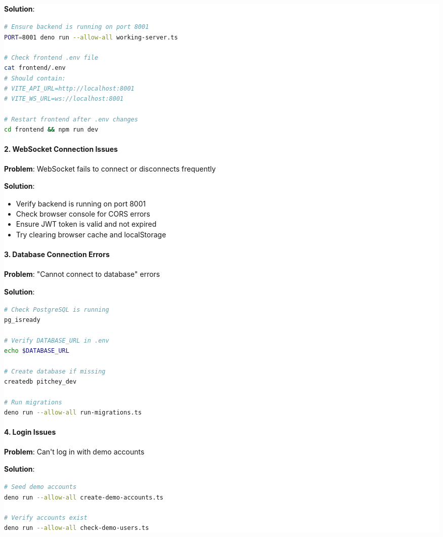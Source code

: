 **Solution**:
```bash
# Ensure backend is running on port 8001
PORT=8001 deno run --allow-all working-server.ts

# Check frontend .env file
cat frontend/.env
# Should contain:
# VITE_API_URL=http://localhost:8001
# VITE_WS_URL=ws://localhost:8001

# Restart frontend after .env changes
cd frontend && npm run dev
```

#### 2. WebSocket Connection Issues

**Problem**: WebSocket fails to connect or disconnects frequently

**Solution**:
- Verify backend is running on port 8001
- Check browser console for CORS errors
- Ensure JWT token is valid and not expired
- Try clearing browser cache and localStorage

#### 3. Database Connection Errors

**Problem**: "Cannot connect to database" errors

**Solution**:
```bash
# Check PostgreSQL is running
pg_isready

# Verify DATABASE_URL in .env
echo $DATABASE_URL

# Create database if missing
createdb pitchey_dev

# Run migrations
deno run --allow-all run-migrations.ts
```

#### 4. Login Issues

**Problem**: Can't log in with demo accounts

**Solution**:
```bash
# Seed demo accounts
deno run --allow-all create-demo-accounts.ts

# Verify accounts exist
deno run --allow-all check-demo-users.ts
```
